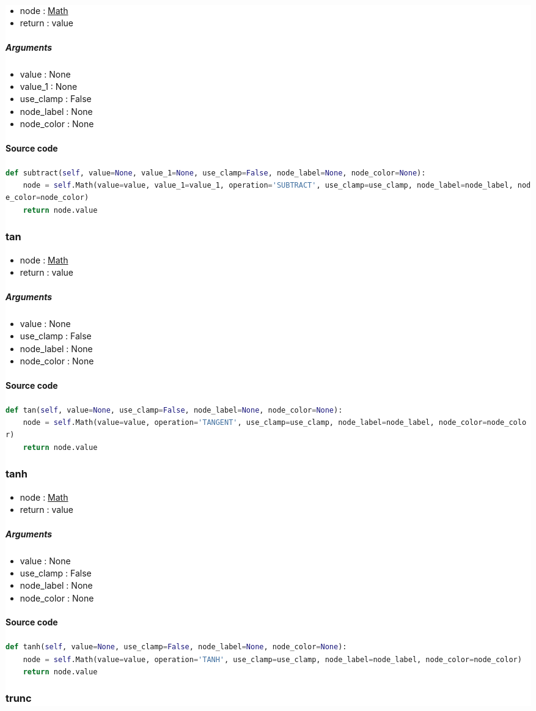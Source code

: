 - node : [Math](/docs/GeoNodes/Math.md)
- return : value

##### Arguments

- value : None
- value_1 : None
- use_clamp : False
- node_label : None
- node_color : None

#### Source code

``` python
def subtract(self, value=None, value_1=None, use_clamp=False, node_label=None, node_color=None):
    node = self.Math(value=value, value_1=value_1, operation='SUBTRACT', use_clamp=use_clamp, node_label=node_label, node_color=node_color)
    return node.value
```
### tan


- node : [Math](/docs/GeoNodes/Math.md)
- return : value

##### Arguments

- value : None
- use_clamp : False
- node_label : None
- node_color : None

#### Source code

``` python
def tan(self, value=None, use_clamp=False, node_label=None, node_color=None):
    node = self.Math(value=value, operation='TANGENT', use_clamp=use_clamp, node_label=node_label, node_color=node_color)
    return node.value
```
### tanh


- node : [Math](/docs/GeoNodes/Math.md)
- return : value

##### Arguments

- value : None
- use_clamp : False
- node_label : None
- node_color : None

#### Source code

``` python
def tanh(self, value=None, use_clamp=False, node_label=None, node_color=None):
    node = self.Math(value=value, operation='TANH', use_clamp=use_clamp, node_label=node_label, node_color=node_color)
    return node.value
```
### trunc
